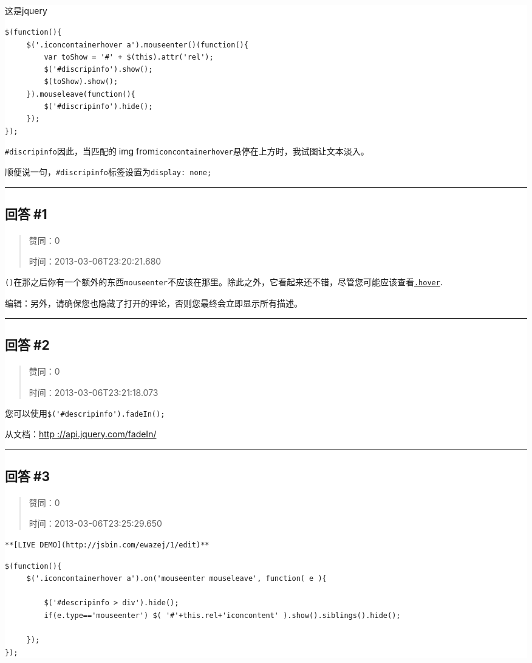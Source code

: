 这是jquery

```
$(function(){
     $('.iconcontainerhover a').mouseenter()(function(){
         var toShow = '#' + $(this).attr('rel');
         $('#discripinfo').show();
         $(toShow).show();
     }).mouseleave(function(){
         $('#discripinfo').hide();
     });
}); 
```

`#discripinfo`因此，当匹配的 img from`iconcontainerhover`悬停在上方时，我试图让文本淡入。

顺便说一句，`#discripinfo`标签设置为`display: none;`

* * *

## 回答 #1

> 赞同：0
> 
> 时间：2013-03-06T23:20:21.680

`()`在那之后你有一个额外的东西`mouseenter`不应该在那里。除此之外，它看起来还不错，尽管您可能应该查看[`.hover`](http://api.jquery.com/hover/).

编辑：另外，请确保您也隐藏了打开的评论，否则您最终会立即显示所有描述。

* * *

## 回答 #2

> 赞同：0
> 
> 时间：2013-03-06T23:21:18.073

您可以使用`$('#descripinfo').fadeIn();`

从文档：[http ://api.jquery.com/fadeIn/](http://api.jquery.com/fadeIn/)

* * *

## 回答 #3

> 赞同：0
> 
> 时间：2013-03-06T23:25:29.650

`**[LIVE DEMO](http://jsbin.com/ewazej/1/edit)**`

```
$(function(){
     $('.iconcontainerhover a').on('mouseenter mouseleave', function( e ){

         $('#descripinfo > div').hide();       
         if(e.type=='mouseenter') $( '#'+this.rel+'iconcontent' ).show().siblings().hide();

     });
}); 
```
